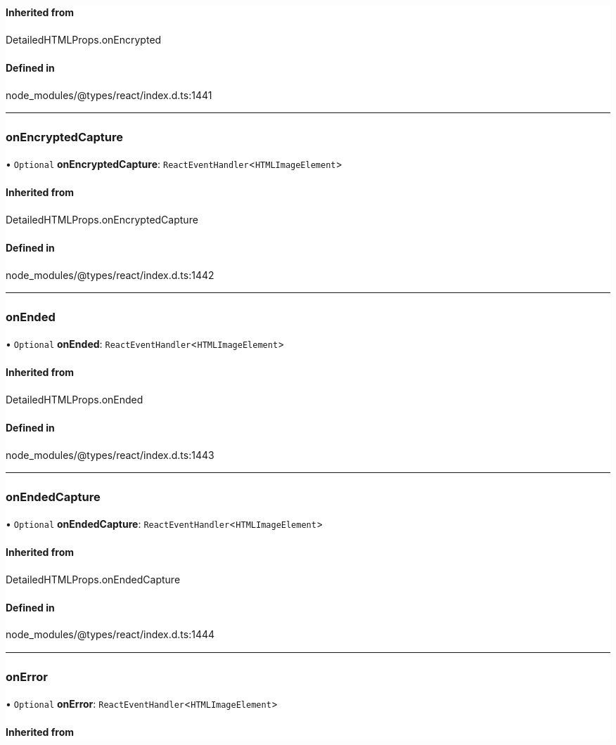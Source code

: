 #### Inherited from

DetailedHTMLProps.onEncrypted

#### Defined in

node_modules/@types/react/index.d.ts:1441

___

### onEncryptedCapture

• `Optional` **onEncryptedCapture**: `ReactEventHandler`<`HTMLImageElement`\>

#### Inherited from

DetailedHTMLProps.onEncryptedCapture

#### Defined in

node_modules/@types/react/index.d.ts:1442

___

### onEnded

• `Optional` **onEnded**: `ReactEventHandler`<`HTMLImageElement`\>

#### Inherited from

DetailedHTMLProps.onEnded

#### Defined in

node_modules/@types/react/index.d.ts:1443

___

### onEndedCapture

• `Optional` **onEndedCapture**: `ReactEventHandler`<`HTMLImageElement`\>

#### Inherited from

DetailedHTMLProps.onEndedCapture

#### Defined in

node_modules/@types/react/index.d.ts:1444

___

### onError

• `Optional` **onError**: `ReactEventHandler`<`HTMLImageElement`\>

#### Inherited from
